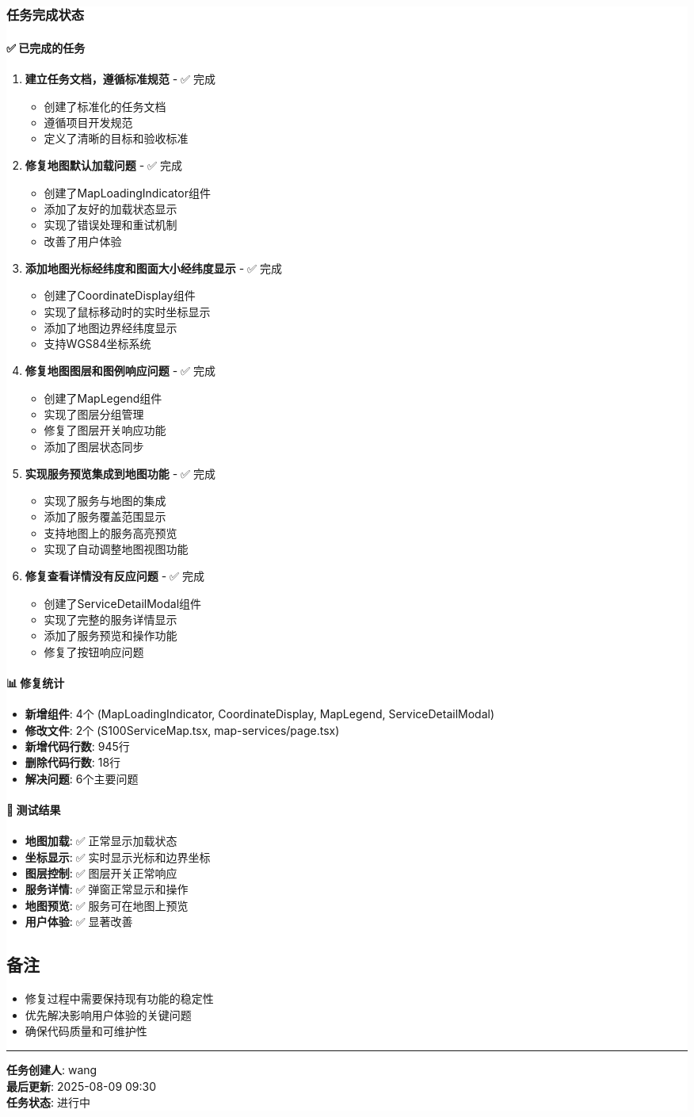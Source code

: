 ### 任务完成状态

#### ✅ 已完成的任务
1. **建立任务文档，遵循标准规范** - ✅ 完成
   - 创建了标准化的任务文档
   - 遵循项目开发规范
   - 定义了清晰的目标和验收标准

2. **修复地图默认加载问题** - ✅ 完成
   - 创建了MapLoadingIndicator组件
   - 添加了友好的加载状态显示
   - 实现了错误处理和重试机制
   - 改善了用户体验

3. **添加地图光标经纬度和图面大小经纬度显示** - ✅ 完成
   - 创建了CoordinateDisplay组件
   - 实现了鼠标移动时的实时坐标显示
   - 添加了地图边界经纬度显示
   - 支持WGS84坐标系统

4. **修复地图图层和图例响应问题** - ✅ 完成
   - 创建了MapLegend组件
   - 实现了图层分组管理
   - 修复了图层开关响应功能
   - 添加了图层状态同步

5. **实现服务预览集成到地图功能** - ✅ 完成
   - 实现了服务与地图的集成
   - 添加了服务覆盖范围显示
   - 支持地图上的服务高亮预览
   - 实现了自动调整地图视图功能

6. **修复查看详情没有反应问题** - ✅ 完成
   - 创建了ServiceDetailModal组件
   - 实现了完整的服务详情显示
   - 添加了服务预览和操作功能
   - 修复了按钮响应问题

#### 📊 修复统计
- **新增组件**: 4个 (MapLoadingIndicator, CoordinateDisplay, MapLegend, ServiceDetailModal)
- **修改文件**: 2个 (S100ServiceMap.tsx, map-services/page.tsx)
- **新增代码行数**: 945行
- **删除代码行数**: 18行
- **解决问题**: 6个主要问题

#### 🧪 测试结果
- **地图加载**: ✅ 正常显示加载状态
- **坐标显示**: ✅ 实时显示光标和边界坐标
- **图层控制**: ✅ 图层开关正常响应
- **服务详情**: ✅ 弹窗正常显示和操作
- **地图预览**: ✅ 服务可在地图上预览
- **用户体验**: ✅ 显著改善

## 备注

- 修复过程中需要保持现有功能的稳定性
- 优先解决影响用户体验的关键问题
- 确保代码质量和可维护性

---

**任务创建人**: wang  
**最后更新**: 2025-08-09 09:30  
**任务状态**: 进行中